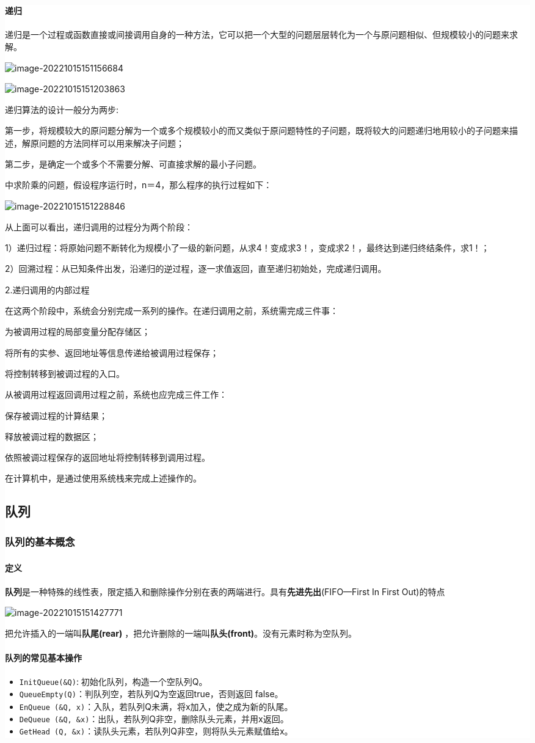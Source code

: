 #### 递归

递归是一个过程或函数直接或间接调用自身的一种方法，它可以把一个大型的问题层层转化为一个与原问题相似、但规模较小的问题来求解。 

![image-20221015151156684](https://picture2023-1309715649.cos.ap-beijing.myqcloud.com/img/image-20221015151156684.png)

![image-20221015151203863](https://picture2023-1309715649.cos.ap-beijing.myqcloud.com/img/image-20221015151203863.png)

递归算法的设计一般分为两步:

第一步，将规模较大的原问题分解为一个或多个规模较小的而又类似于原问题特性的子问题，既将较大的问题递归地用较小的子问题来描述，解原问题的方法同样可以用来解决子问题；

第二步，是确定一个或多个不需要分解、可直接求解的最小子问题。 

中求阶乘的问题，假设程序运行时，n＝4，那么程序的执行过程如下：

![image-20221015151228846](https://picture2023-1309715649.cos.ap-beijing.myqcloud.com/img/image-20221015151228846.png)

从上面可以看出，递归调用的过程分为两个阶段：

   1）递归过程：将原始问题不断转化为规模小了一级的新问题，从求4！变成求3！，变成求2！，最终达到递归终结条件，求1！；

   2）回溯过程：从已知条件出发，沿递归的逆过程，逐一求值返回，直至递归初始处，完成递归调用。

2.递归调用的内部过程 

  在这两个阶段中，系统会分别完成一系列的操作。在递归调用之前，系统需完成三件事：

为被调用过程的局部变量分配存储区；

将所有的实参、返回地址等信息传递给被调用过程保存；

将控制转移到被调过程的入口。

  从被调用过程返回调用过程之前，系统也应完成三件工作：

保存被调过程的计算结果；

释放被调过程的数据区；

依照被调过程保存的返回地址将控制转移到调用过程。

  在计算机中，是通过使用系统栈来完成上述操作的。

## 队列

### 队列的基本概念

#### 定义

**队列**是一种特殊的线性表，限定插入和删除操作分别在表的两端进行。具有**先进先出**(FIFO—First In First Out)的特点

![image-20221015151427771](https://picture2023-1309715649.cos.ap-beijing.myqcloud.com/img/image-20221015151427771.png)

把允许插入的一端叫**队尾(rear)** ，把允许删除的一端叫**队头(front)**。没有元素时称为空队列。

#### 队列的常见基本操作

- `InitQueue(&Q)`: 初始化队列，构造一个空队列Q。
- `QueueEmpty(Q)`：判队列空，若队列Q为空返回true，否则返回 false。
- `EnQueue (&Q, x)`：入队，若队列Q未满，将x加入，使之成为新的队尾。
- `DeQueue (&Q, &x)`：出队，若队列Q非空，删除队头元素，并用x返回。
- `GetHead (Q, &x)`：读队头元素，若队列Q非空，则将队头元素赋值给x。

